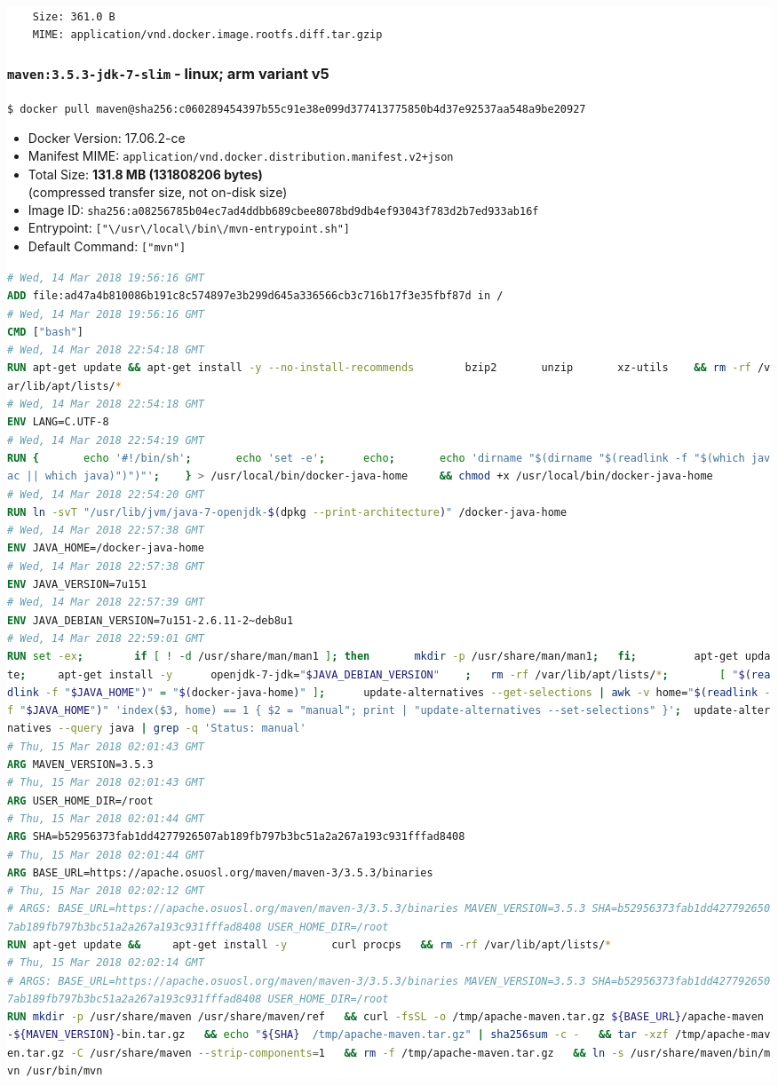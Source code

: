 		Size: 361.0 B  
		MIME: application/vnd.docker.image.rootfs.diff.tar.gzip

### `maven:3.5.3-jdk-7-slim` - linux; arm variant v5

```console
$ docker pull maven@sha256:c060289454397b55c91e38e099d377413775850b4d37e92537aa548a9be20927
```

-	Docker Version: 17.06.2-ce
-	Manifest MIME: `application/vnd.docker.distribution.manifest.v2+json`
-	Total Size: **131.8 MB (131808206 bytes)**  
	(compressed transfer size, not on-disk size)
-	Image ID: `sha256:a08256785b04ec7ad4ddbb689cbee8078bd9db4ef93043f783d2b7ed933ab16f`
-	Entrypoint: `["\/usr\/local\/bin\/mvn-entrypoint.sh"]`
-	Default Command: `["mvn"]`

```dockerfile
# Wed, 14 Mar 2018 19:56:16 GMT
ADD file:ad47a4b810086b191c8c574897e3b299d645a336566cb3c716b17f3e35fbf87d in / 
# Wed, 14 Mar 2018 19:56:16 GMT
CMD ["bash"]
# Wed, 14 Mar 2018 22:54:18 GMT
RUN apt-get update && apt-get install -y --no-install-recommends 		bzip2 		unzip 		xz-utils 	&& rm -rf /var/lib/apt/lists/*
# Wed, 14 Mar 2018 22:54:18 GMT
ENV LANG=C.UTF-8
# Wed, 14 Mar 2018 22:54:19 GMT
RUN { 		echo '#!/bin/sh'; 		echo 'set -e'; 		echo; 		echo 'dirname "$(dirname "$(readlink -f "$(which javac || which java)")")"'; 	} > /usr/local/bin/docker-java-home 	&& chmod +x /usr/local/bin/docker-java-home
# Wed, 14 Mar 2018 22:54:20 GMT
RUN ln -svT "/usr/lib/jvm/java-7-openjdk-$(dpkg --print-architecture)" /docker-java-home
# Wed, 14 Mar 2018 22:57:38 GMT
ENV JAVA_HOME=/docker-java-home
# Wed, 14 Mar 2018 22:57:38 GMT
ENV JAVA_VERSION=7u151
# Wed, 14 Mar 2018 22:57:39 GMT
ENV JAVA_DEBIAN_VERSION=7u151-2.6.11-2~deb8u1
# Wed, 14 Mar 2018 22:59:01 GMT
RUN set -ex; 		if [ ! -d /usr/share/man/man1 ]; then 		mkdir -p /usr/share/man/man1; 	fi; 		apt-get update; 	apt-get install -y 		openjdk-7-jdk="$JAVA_DEBIAN_VERSION" 	; 	rm -rf /var/lib/apt/lists/*; 		[ "$(readlink -f "$JAVA_HOME")" = "$(docker-java-home)" ]; 		update-alternatives --get-selections | awk -v home="$(readlink -f "$JAVA_HOME")" 'index($3, home) == 1 { $2 = "manual"; print | "update-alternatives --set-selections" }'; 	update-alternatives --query java | grep -q 'Status: manual'
# Thu, 15 Mar 2018 02:01:43 GMT
ARG MAVEN_VERSION=3.5.3
# Thu, 15 Mar 2018 02:01:43 GMT
ARG USER_HOME_DIR=/root
# Thu, 15 Mar 2018 02:01:44 GMT
ARG SHA=b52956373fab1dd4277926507ab189fb797b3bc51a2a267a193c931fffad8408
# Thu, 15 Mar 2018 02:01:44 GMT
ARG BASE_URL=https://apache.osuosl.org/maven/maven-3/3.5.3/binaries
# Thu, 15 Mar 2018 02:02:12 GMT
# ARGS: BASE_URL=https://apache.osuosl.org/maven/maven-3/3.5.3/binaries MAVEN_VERSION=3.5.3 SHA=b52956373fab1dd4277926507ab189fb797b3bc51a2a267a193c931fffad8408 USER_HOME_DIR=/root
RUN apt-get update &&     apt-get install -y       curl procps   && rm -rf /var/lib/apt/lists/*
# Thu, 15 Mar 2018 02:02:14 GMT
# ARGS: BASE_URL=https://apache.osuosl.org/maven/maven-3/3.5.3/binaries MAVEN_VERSION=3.5.3 SHA=b52956373fab1dd4277926507ab189fb797b3bc51a2a267a193c931fffad8408 USER_HOME_DIR=/root
RUN mkdir -p /usr/share/maven /usr/share/maven/ref   && curl -fsSL -o /tmp/apache-maven.tar.gz ${BASE_URL}/apache-maven-${MAVEN_VERSION}-bin.tar.gz   && echo "${SHA}  /tmp/apache-maven.tar.gz" | sha256sum -c -   && tar -xzf /tmp/apache-maven.tar.gz -C /usr/share/maven --strip-components=1   && rm -f /tmp/apache-maven.tar.gz   && ln -s /usr/share/maven/bin/mvn /usr/bin/mvn
```